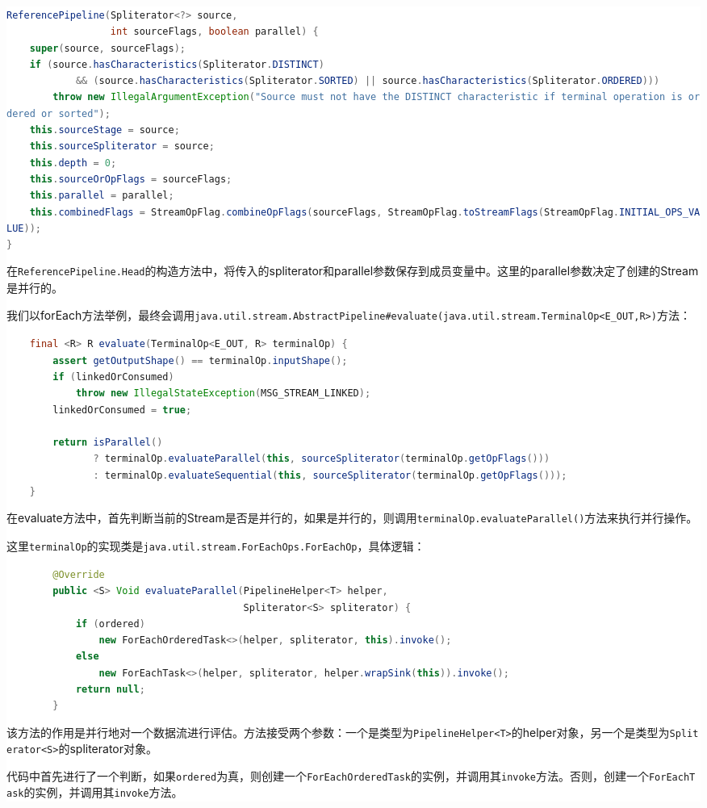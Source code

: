 ```java
ReferencePipeline(Spliterator<?> source,
                  int sourceFlags, boolean parallel) {
    super(source, sourceFlags);
    if (source.hasCharacteristics(Spliterator.DISTINCT)
            && (source.hasCharacteristics(Spliterator.SORTED) || source.hasCharacteristics(Spliterator.ORDERED)))
        throw new IllegalArgumentException("Source must not have the DISTINCT characteristic if terminal operation is ordered or sorted");
    this.sourceStage = source;
    this.sourceSpliterator = source;
    this.depth = 0;
    this.sourceOrOpFlags = sourceFlags;
    this.parallel = parallel;
    this.combinedFlags = StreamOpFlag.combineOpFlags(sourceFlags, StreamOpFlag.toStreamFlags(StreamOpFlag.INITIAL_OPS_VALUE));
}
```

在`ReferencePipeline.Head`的构造方法中，将传入的spliterator和parallel参数保存到成员变量中。这里的parallel参数决定了创建的Stream是并行的。

我们以forEach方法举例，最终会调用`java.util.stream.AbstractPipeline#evaluate(java.util.stream.TerminalOp<E_OUT,R>)`方法：

```java
    final <R> R evaluate(TerminalOp<E_OUT, R> terminalOp) {
        assert getOutputShape() == terminalOp.inputShape();
        if (linkedOrConsumed)
            throw new IllegalStateException(MSG_STREAM_LINKED);
        linkedOrConsumed = true;

        return isParallel()
               ? terminalOp.evaluateParallel(this, sourceSpliterator(terminalOp.getOpFlags()))
               : terminalOp.evaluateSequential(this, sourceSpliterator(terminalOp.getOpFlags()));
    }
```

在evaluate方法中，首先判断当前的Stream是否是并行的，如果是并行的，则调用`terminalOp.evaluateParallel()`方法来执行并行操作。

这里`terminalOp`的实现类是`java.util.stream.ForEachOps.ForEachOp`，具体逻辑：
```java
        @Override
        public <S> Void evaluateParallel(PipelineHelper<T> helper,
                                         Spliterator<S> spliterator) {
            if (ordered)
                new ForEachOrderedTask<>(helper, spliterator, this).invoke();
            else
                new ForEachTask<>(helper, spliterator, helper.wrapSink(this)).invoke();
            return null;
        }
```
该方法的作用是并行地对一个数据流进行评估。方法接受两个参数：一个是类型为`PipelineHelper<T>`的helper对象，另一个是类型为`Spliterator<S>`的spliterator对象。

代码中首先进行了一个判断，如果`ordered`为真，则创建一个`ForEachOrderedTask`的实例，并调用其`invoke`方法。否则，创建一个`ForEachTask`的实例，并调用其`invoke`方法。
